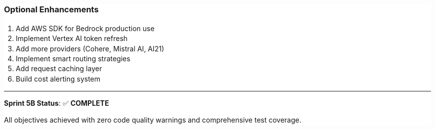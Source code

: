 ### Optional Enhancements
1. Add AWS SDK for Bedrock production use
2. Implement Vertex AI token refresh
3. Add more providers (Cohere, Mistral AI, AI21)
4. Implement smart routing strategies
5. Add request caching layer
6. Build cost alerting system

---

**Sprint 5B Status**: ✅ **COMPLETE**

All objectives achieved with zero code quality warnings and comprehensive test coverage.
